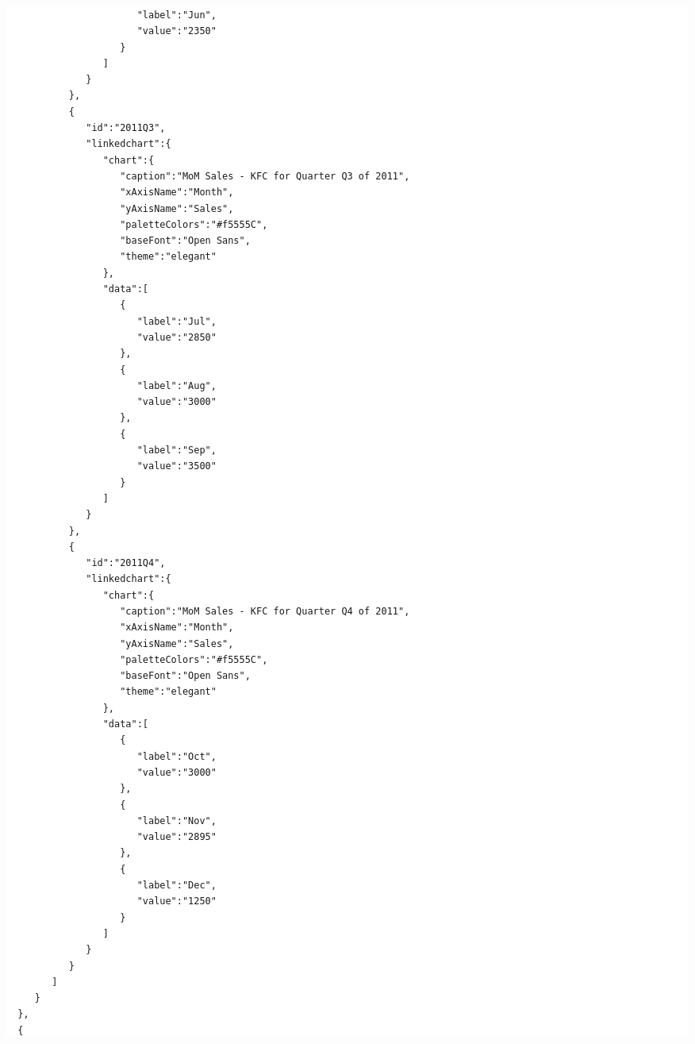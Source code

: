                            "label":"Jun",
                           "value":"2350"
                        }
                     ]
                  }
               },
               {
                  "id":"2011Q3",
                  "linkedchart":{
                     "chart":{
                        "caption":"MoM Sales - KFC for Quarter Q3 of 2011",
                        "xAxisName":"Month",
                        "yAxisName":"Sales",
                        "paletteColors":"#f5555C",
                        "baseFont":"Open Sans",
                        "theme":"elegant"
                     },
                     "data":[
                        {
                           "label":"Jul",
                           "value":"2850"
                        },
                        {
                           "label":"Aug",
                           "value":"3000"
                        },
                        {
                           "label":"Sep",
                           "value":"3500"
                        }
                     ]
                  }
               },
               {
                  "id":"2011Q4",
                  "linkedchart":{
                     "chart":{
                        "caption":"MoM Sales - KFC for Quarter Q4 of 2011",
                        "xAxisName":"Month",
                        "yAxisName":"Sales",
                        "paletteColors":"#f5555C",
                        "baseFont":"Open Sans",
                        "theme":"elegant"
                     },
                     "data":[
                        {
                           "label":"Oct",
                           "value":"3000"
                        },
                        {
                           "label":"Nov",
                           "value":"2895"
                        },
                        {
                           "label":"Dec",
                           "value":"1250"
                        }
                     ]
                  }
               }
            ]
         }
      },
      {
